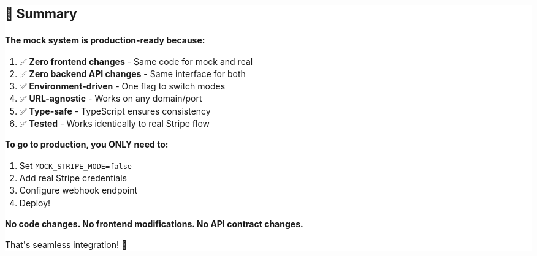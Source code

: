 
## 🎯 Summary

**The mock system is production-ready because:**

1. ✅ **Zero frontend changes** - Same code for mock and real
2. ✅ **Zero backend API changes** - Same interface for both
3. ✅ **Environment-driven** - One flag to switch modes
4. ✅ **URL-agnostic** - Works on any domain/port
5. ✅ **Type-safe** - TypeScript ensures consistency
6. ✅ **Tested** - Works identically to real Stripe flow

**To go to production, you ONLY need to:**
1. Set `MOCK_STRIPE_MODE=false`
2. Add real Stripe credentials
3. Configure webhook endpoint
4. Deploy!

**No code changes. No frontend modifications. No API contract changes.**

That's seamless integration! 🎉


